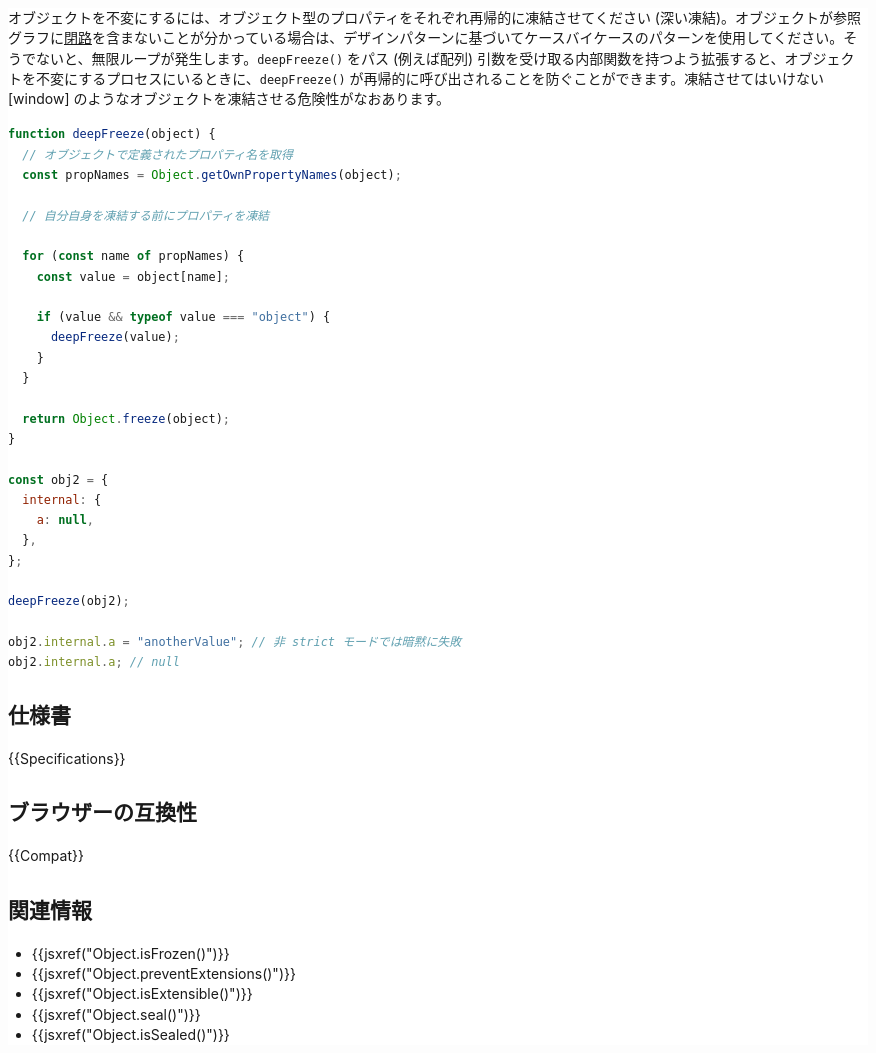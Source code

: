 オブジェクトを不変にするには、オブジェクト型のプロパティをそれぞれ再帰的に凍結させてください (深い凍結)。オブジェクトが参照グラフに[閉路](https://ja.wikipedia.org/wiki/閉路)を含まないことが分かっている場合は、デザインパターンに基づいてケースバイケースのパターンを使用してください。そうでないと、無限ループが発生します。`deepFreeze()` をパス (例えば配列) 引数を受け取る内部関数を持つよう拡張すると、オブジェクトを不変にするプロセスにいるときに、`deepFreeze()` が再帰的に呼び出されることを防ぐことができます。凍結させてはいけない \[window] のようなオブジェクトを凍結させる危険性がなおあります。

```js
function deepFreeze(object) {
  // オブジェクトで定義されたプロパティ名を取得
  const propNames = Object.getOwnPropertyNames(object);

  // 自分自身を凍結する前にプロパティを凍結

  for (const name of propNames) {
    const value = object[name];

    if (value && typeof value === "object") {
      deepFreeze(value);
    }
  }

  return Object.freeze(object);
}

const obj2 = {
  internal: {
    a: null,
  },
};

deepFreeze(obj2);

obj2.internal.a = "anotherValue"; // 非 strict モードでは暗黙に失敗
obj2.internal.a; // null
```

## 仕様書

{{Specifications}}

## ブラウザーの互換性

{{Compat}}

## 関連情報

- {{jsxref("Object.isFrozen()")}}
- {{jsxref("Object.preventExtensions()")}}
- {{jsxref("Object.isExtensible()")}}
- {{jsxref("Object.seal()")}}
- {{jsxref("Object.isSealed()")}}
